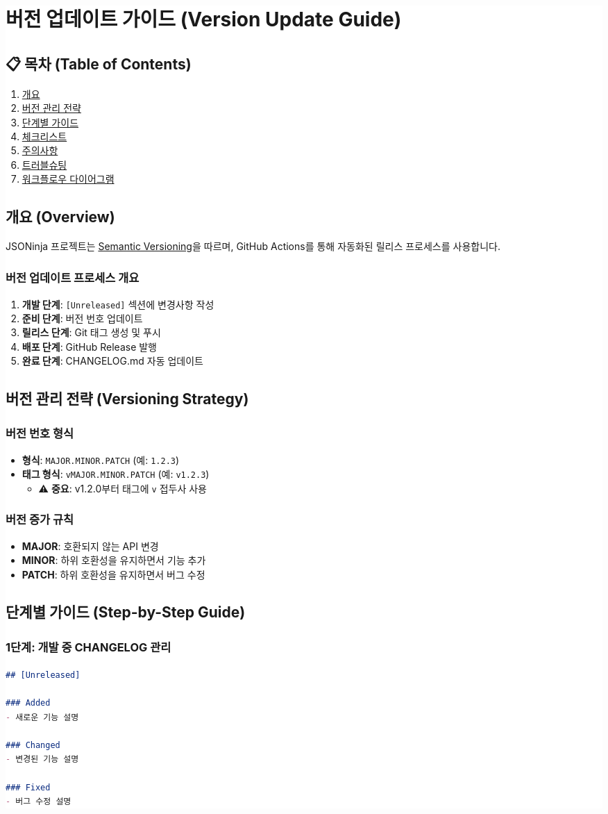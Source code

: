 # 버전 업데이트 가이드 (Version Update Guide)

## 📋 목차 (Table of Contents)
1. [개요](#개요-overview)
2. [버전 관리 전략](#버전-관리-전략-versioning-strategy)
3. [단계별 가이드](#단계별-가이드-step-by-step-guide)
4. [체크리스트](#체크리스트-checklist)
5. [주의사항](#주의사항-important-notes)
6. [트러블슈팅](#트러블슈팅-troubleshooting)
7. [워크플로우 다이어그램](#워크플로우-다이어그램-workflow-diagram)

## 개요 (Overview)

JSONinja 프로젝트는 [Semantic Versioning](https://semver.org/)을 따르며, GitHub Actions를 통해 자동화된 릴리스 프로세스를 사용합니다.

### 버전 업데이트 프로세스 개요
1. **개발 단계**: `[Unreleased]` 섹션에 변경사항 작성
2. **준비 단계**: 버전 번호 업데이트
3. **릴리스 단계**: Git 태그 생성 및 푸시
4. **배포 단계**: GitHub Release 발행
5. **완료 단계**: CHANGELOG.md 자동 업데이트

## 버전 관리 전략 (Versioning Strategy)

### 버전 번호 형식
- **형식**: `MAJOR.MINOR.PATCH` (예: `1.2.3`)
- **태그 형식**: `vMAJOR.MINOR.PATCH` (예: `v1.2.3`)
  - ⚠️ **중요**: v1.2.0부터 태그에 `v` 접두사 사용

### 버전 증가 규칙
- **MAJOR**: 호환되지 않는 API 변경
- **MINOR**: 하위 호환성을 유지하면서 기능 추가
- **PATCH**: 하위 호환성을 유지하면서 버그 수정

## 단계별 가이드 (Step-by-Step Guide)

### 1단계: 개발 중 CHANGELOG 관리
```markdown
## [Unreleased]

### Added
- 새로운 기능 설명

### Changed
- 변경된 기능 설명

### Fixed
- 버그 수정 설명
```
